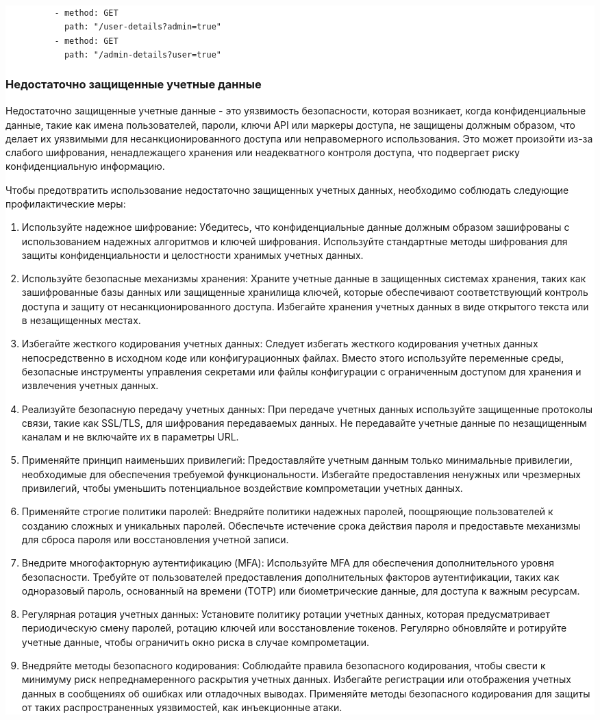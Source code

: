 ```
          - method: GET
            path: "/user-details?admin=true"
          - method: GET
            path: "/admin-details?user=true"
```


### Недостаточно защищенные учетные данные

Недостаточно защищенные учетные данные - это уязвимость безопасности, которая возникает, когда конфиденциальные данные, такие как имена пользователей, пароли, ключи API или маркеры доступа, не защищены должным образом, что делает их уязвимыми для несанкционированного доступа или неправомерного использования. Это может произойти из-за слабого шифрования, ненадлежащего хранения или неадекватного контроля доступа, что подвергает риску конфиденциальную информацию.

Чтобы предотвратить использование недостаточно защищенных учетных данных, необходимо соблюдать следующие профилактические меры:

1. Используйте надежное шифрование: Убедитесь, что конфиденциальные данные должным образом зашифрованы с использованием надежных алгоритмов и ключей шифрования. Используйте стандартные методы шифрования для защиты конфиденциальности и целостности хранимых учетных данных.

1. Используйте безопасные механизмы хранения: Храните учетные данные в защищенных системах хранения, таких как зашифрованные базы данных или защищенные хранилища ключей, которые обеспечивают соответствующий контроль доступа и защиту от несанкционированного доступа. Избегайте хранения учетных данных в виде открытого текста или в незащищенных местах.

1. Избегайте жесткого кодирования учетных данных: Следует избегать жесткого кодирования учетных данных непосредственно в исходном коде или конфигурационных файлах. Вместо этого используйте переменные среды, безопасные инструменты управления секретами или файлы конфигурации с ограниченным доступом для хранения и извлечения учетных данных.

1. Реализуйте безопасную передачу учетных данных: При передаче учетных данных используйте защищенные протоколы связи, такие как SSL/TLS, для шифрования передаваемых данных. Не передавайте учетные данные по незащищенным каналам и не включайте их в параметры URL.

1. Применяйте принцип наименьших привилегий: Предоставляйте учетным данным только минимальные привилегии, необходимые для обеспечения требуемой функциональности. Избегайте предоставления ненужных или чрезмерных привилегий, чтобы уменьшить потенциальное воздействие компрометации учетных данных.

1. Применяйте строгие политики паролей: Внедряйте политики надежных паролей, поощряющие пользователей к созданию сложных и уникальных паролей. Обеспечьте истечение срока действия пароля и предоставьте механизмы для сброса пароля или восстановления учетной записи.

1. Внедрите многофакторную аутентификацию (MFA): Используйте MFA для обеспечения дополнительного уровня безопасности. Требуйте от пользователей предоставления дополнительных факторов аутентификации, таких как одноразовый пароль, основанный на времени (TOTP) или биометрические данные, для доступа к важным ресурсам.

1. Регулярная ротация учетных данных: Установите политику ротации учетных данных, которая предусматривает периодическую смену паролей, ротацию ключей или восстановление токенов. Регулярно обновляйте и ротируйте учетные данные, чтобы ограничить окно риска в случае компрометации.

1. Внедряйте методы безопасного кодирования: Соблюдайте правила безопасного кодирования, чтобы свести к минимуму риск непреднамеренного раскрытия учетных данных. Избегайте регистрации или отображения учетных данных в сообщениях об ошибках или отладочных выводах. Применяйте методы безопасного кодирования для защиты от таких распространенных уязвимостей, как инъекционные атаки.
